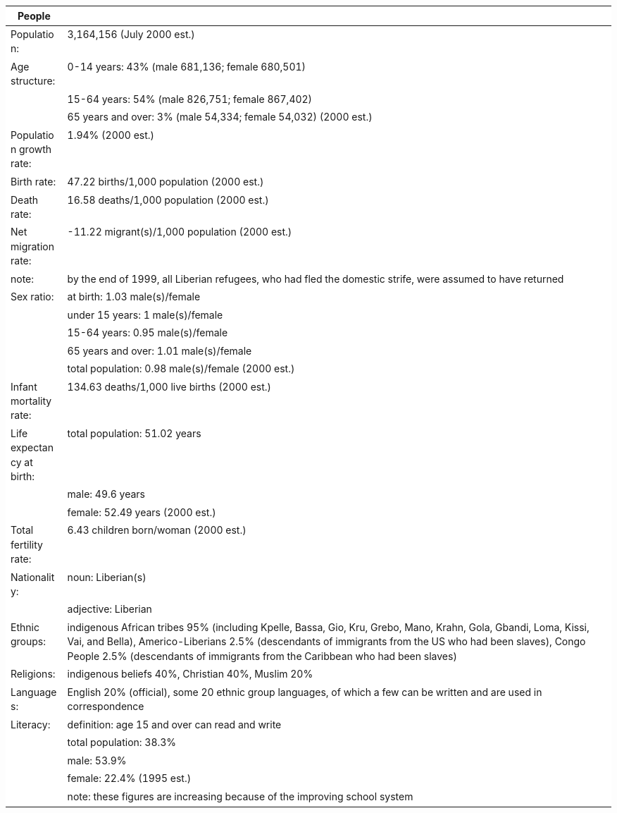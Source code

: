 | People |   |
| --- | --- |
| Population: | 3,164,156 (July 2000 est.) |
| Age structure: | 0-14 years: 43% (male 681,136; female 680,501) |
|  | 15-64 years: 54% (male 826,751; female 867,402) |
|  | 65 years and over: 3% (male 54,334; female 54,032) (2000 est.) |
| Population growth rate: | 1.94% (2000 est.) |
| Birth rate: | 47.22 births/1,000 population (2000 est.) |
| Death rate: | 16.58 deaths/1,000 population (2000 est.) |
| Net migration rate: | -11.22 migrant(s)/1,000 population (2000 est.) |
| note: | by the end of 1999, all Liberian refugees, who had fled the domestic strife, were assumed to have returned |
| Sex ratio: | at birth: 1.03 male(s)/female |
|  | under 15 years: 1 male(s)/female |
|  | 15-64 years: 0.95 male(s)/female |
|  | 65 years and over: 1.01 male(s)/female |
|  | total population: 0.98 male(s)/female (2000 est.) |
| Infant mortality rate: | 134.63 deaths/1,000 live births (2000 est.) |
| Life expectancy at birth: | total population: 51.02 years |
|  | male: 49.6 years |
|  | female: 52.49 years (2000 est.) |
| Total fertility rate: | 6.43 children born/woman (2000 est.) |
| Nationality: | noun: Liberian(s) |
|  | adjective: Liberian |
| Ethnic groups: | indigenous African tribes 95% (including Kpelle, Bassa, Gio, Kru, Grebo, Mano, Krahn, Gola, Gbandi, Loma, Kissi, Vai, and Bella), Americo-Liberians 2.5% (descendants of immigrants from the US who had been slaves), Congo People 2.5% (descendants of immigrants from the Caribbean who had been slaves) |
| Religions: | indigenous beliefs 40%, Christian 40%, Muslim 20% |
| Languages: | English 20% (official), some 20 ethnic group languages, of which a few can be written and are used in correspondence |
| Literacy: | definition: age 15 and over can read and write |
|  | total population: 38.3% |
|  | male: 53.9% |
|  | female: 22.4% (1995 est.) |
|  | note: these figures are increasing because of the improving school system |
